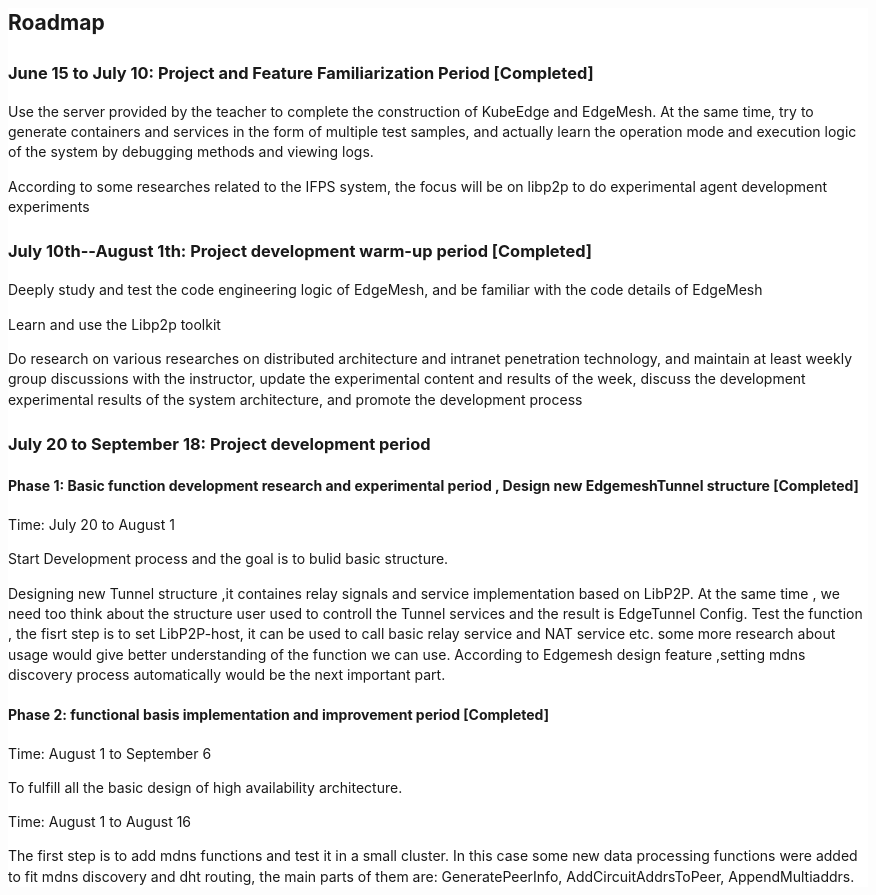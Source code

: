 ## Roadmap

### June 15 to July 10: Project and Feature Familiarization Period [Completed]

Use the server provided by the teacher to complete the construction of KubeEdge and EdgeMesh. At the same time, try to generate containers and services in the form of multiple test samples, and actually learn the operation mode and execution logic of the system by debugging methods and viewing logs.

According to some researches related to the IFPS system, the focus will be on libp2p to do experimental agent development experiments

### July 10th--August 1th: Project development warm-up period [Completed]

Deeply study and test the code engineering logic of EdgeMesh, and be familiar with the code details of EdgeMesh

Learn and use the Libp2p toolkit

Do research on various researches on distributed architecture and intranet penetration technology, and maintain at least weekly group discussions with the instructor, update the experimental content and results of the week, discuss the development experimental results of the system architecture, and promote the development process

### July 20 to September 18: Project development period

#### Phase 1: Basic function development research and experimental period , Design new EdgemeshTunnel structure [Completed]

Time: July 20 to August 1

Start Development process and the goal is to bulid basic structure. 

Designing new Tunnel structure ,it containes relay signals and service implementation based on LibP2P. At the same time , we need too think about the structure user used to controll the Tunnel services and the result is EdgeTunnel Config. Test the function , the fisrt step  is to set LibP2P-host, it can be used to call basic relay service and NAT service etc. some more research about usage would give better understanding of the function we can use. According to Edgemesh design feature ,setting  mdns discovery process automatically would be the next important part.

#### Phase 2: functional basis implementation and improvement period [Completed]

Time: August 1 to September 6

To fulfill all the basic design of high availability architecture.

Time: August 1 to August 16

The first step is to add mdns functions and test it in a small cluster. In this case some new data processing functions were added to fit mdns discovery and dht routing, the main parts of them are: GeneratePeerInfo, AddCircuitAddrsToPeer, AppendMultiaddrs.
